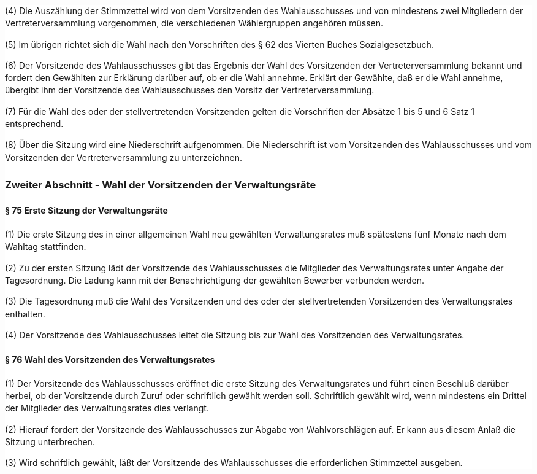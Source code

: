 (4) Die Auszählung der Stimmzettel wird von dem Vorsitzenden des
Wahlausschusses und von mindestens zwei Mitgliedern der
Vertreterversammlung vorgenommen, die verschiedenen Wählergruppen
angehören müssen.

(5) Im übrigen richtet sich die Wahl nach den Vorschriften des § 62
des Vierten Buches Sozialgesetzbuch.

(6) Der Vorsitzende des Wahlausschusses gibt das Ergebnis der Wahl des
Vorsitzenden der Vertreterversammlung bekannt und fordert den
Gewählten zur Erklärung darüber auf, ob er die Wahl annehme. Erklärt
der Gewählte, daß er die Wahl annehme, übergibt ihm der Vorsitzende
des Wahlausschusses den Vorsitz der Vertreterversammlung.

(7) Für die Wahl des oder der stellvertretenden Vorsitzenden gelten
die Vorschriften der Absätze 1 bis 5 und 6 Satz 1 entsprechend.

(8) Über die Sitzung wird eine Niederschrift aufgenommen. Die
Niederschrift ist vom Vorsitzenden des Wahlausschusses und vom
Vorsitzenden der Vertreterversammlung zu unterzeichnen.


### Zweiter Abschnitt - Wahl der  Vorsitzenden der Verwaltungsräte



#### § 75 Erste Sitzung der Verwaltungsräte

(1) Die erste Sitzung des in einer allgemeinen Wahl neu gewählten
Verwaltungsrates muß spätestens fünf Monate nach dem Wahltag
stattfinden.

(2) Zu der ersten Sitzung lädt der Vorsitzende des Wahlausschusses die
Mitglieder des Verwaltungsrates unter Angabe der Tagesordnung. Die
Ladung kann mit der Benachrichtigung der gewählten Bewerber verbunden
werden.

(3) Die Tagesordnung muß die Wahl des Vorsitzenden und des oder der
stellvertretenden Vorsitzenden des Verwaltungsrates enthalten.

(4) Der Vorsitzende des Wahlausschusses leitet die Sitzung bis zur
Wahl des Vorsitzenden des Verwaltungsrates.


#### § 76 Wahl des Vorsitzenden des Verwaltungsrates

(1) Der Vorsitzende des Wahlausschusses eröffnet die erste Sitzung des
Verwaltungsrates und führt einen Beschluß darüber herbei, ob der
Vorsitzende durch Zuruf oder schriftlich gewählt werden soll.
Schriftlich gewählt wird, wenn mindestens ein Drittel der Mitglieder
des Verwaltungsrates dies verlangt.

(2) Hierauf fordert der Vorsitzende des Wahlausschusses zur Abgabe von
Wahlvorschlägen auf. Er kann aus diesem Anlaß die Sitzung
unterbrechen.

(3) Wird schriftlich gewählt, läßt der Vorsitzende des Wahlausschusses
die erforderlichen Stimmzettel ausgeben.
